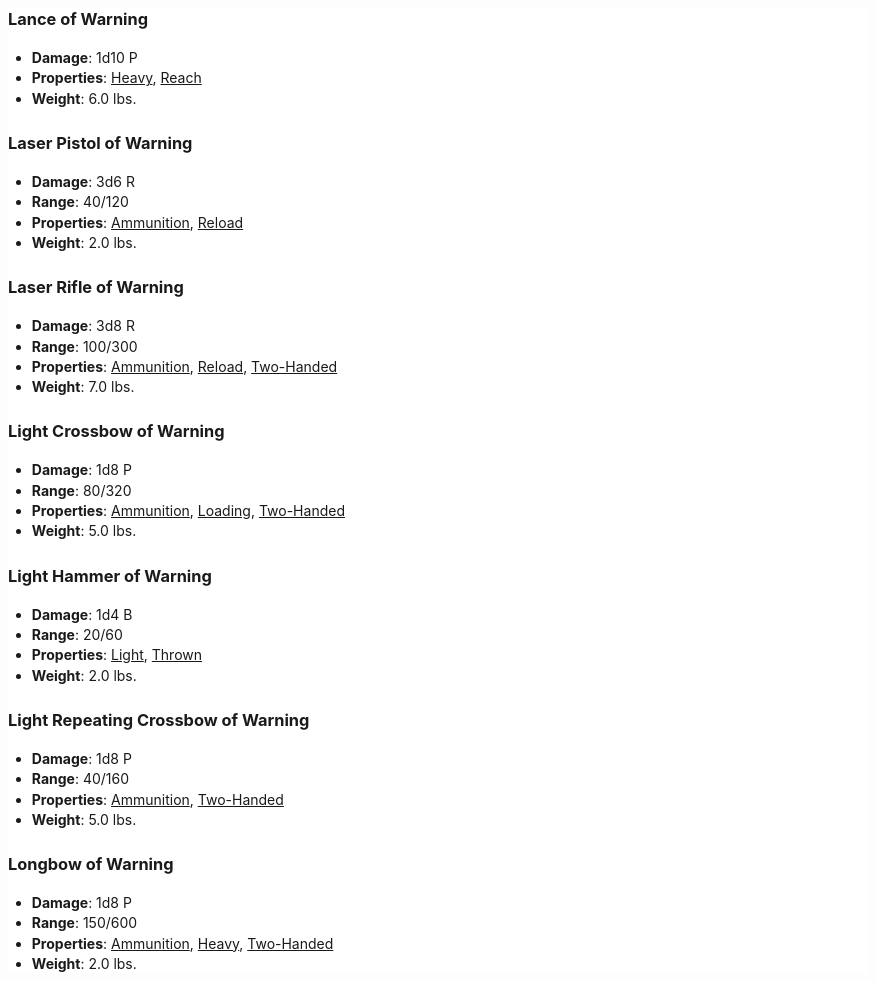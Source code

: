 ### Lance of Warning

- **Damage**: 1d10 P
- **Properties**: [Heavy](3-Compendium/rules/item-properties.md#Heavy), [Reach](3-Compendium/rules/item-properties.md#Reach)
- **Weight**: 6.0 lbs.

### Laser Pistol of Warning

- **Damage**: 3d6 R
- **Range**: 40/120
- **Properties**: [Ammunition](3-Compendium/rules/item-properties.md#Ammunition), [Reload](3-Compendium/rules/item-properties.md#Reload)
- **Weight**: 2.0 lbs.

### Laser Rifle of Warning

- **Damage**: 3d8 R
- **Range**: 100/300
- **Properties**: [Ammunition](3-Compendium/rules/item-properties.md#Ammunition), [Reload](3-Compendium/rules/item-properties.md#Reload), [Two-Handed](3-Compendium/rules/item-properties.md#Two-Handed)
- **Weight**: 7.0 lbs.

### Light Crossbow of Warning

- **Damage**: 1d8 P
- **Range**: 80/320
- **Properties**: [Ammunition](3-Compendium/rules/item-properties.md#Ammunition), [Loading](3-Compendium/rules/item-properties.md#Loading), [Two-Handed](3-Compendium/rules/item-properties.md#Two-Handed)
- **Weight**: 5.0 lbs.

### Light Hammer of Warning

- **Damage**: 1d4 B
- **Range**: 20/60
- **Properties**: [Light](3-Compendium/rules/item-properties.md#Light), [Thrown](3-Compendium/rules/item-properties.md#Thrown)
- **Weight**: 2.0 lbs.

### Light Repeating Crossbow of Warning

- **Damage**: 1d8 P
- **Range**: 40/160
- **Properties**: [Ammunition](3-Compendium/rules/item-properties.md#Ammunition), [Two-Handed](3-Compendium/rules/item-properties.md#Two-Handed)
- **Weight**: 5.0 lbs.

### Longbow of Warning

- **Damage**: 1d8 P
- **Range**: 150/600
- **Properties**: [Ammunition](3-Compendium/rules/item-properties.md#Ammunition), [Heavy](3-Compendium/rules/item-properties.md#Heavy), [Two-Handed](3-Compendium/rules/item-properties.md#Two-Handed)
- **Weight**: 2.0 lbs.
